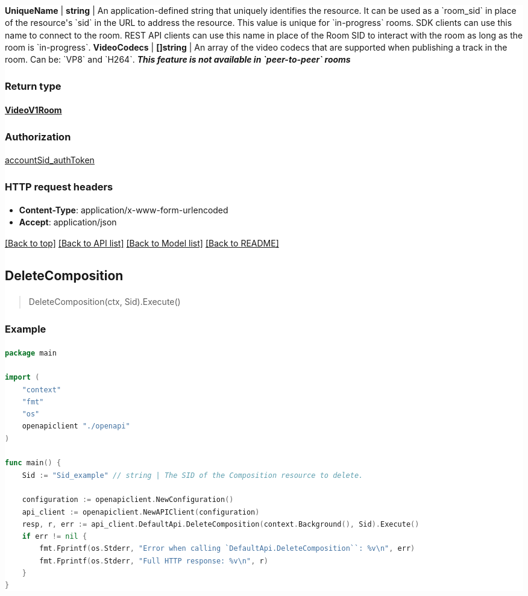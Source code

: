  **UniqueName** | **string** | An application-defined string that uniquely identifies the resource. It can be used as a &#x60;room_sid&#x60; in place of the resource&#39;s &#x60;sid&#x60; in the URL to address the resource. This value is unique for &#x60;in-progress&#x60; rooms. SDK clients can use this name to connect to the room. REST API clients can use this name in place of the Room SID to interact with the room as long as the room is &#x60;in-progress&#x60;.
 **VideoCodecs** | **[]string** | An array of the video codecs that are supported when publishing a track in the room.  Can be: &#x60;VP8&#x60; and &#x60;H264&#x60;.  ***This feature is not available in &#x60;peer-to-peer&#x60; rooms***

### Return type

[**VideoV1Room**](VideoV1Room.md)

### Authorization

[accountSid_authToken](../README.md#accountSid_authToken)

### HTTP request headers

- **Content-Type**: application/x-www-form-urlencoded
- **Accept**: application/json

[[Back to top]](#) [[Back to API list]](../README.md#documentation-for-api-endpoints)
[[Back to Model list]](../README.md#documentation-for-models)
[[Back to README]](../README.md)


## DeleteComposition

> DeleteComposition(ctx, Sid).Execute()





### Example

```go
package main

import (
    "context"
    "fmt"
    "os"
    openapiclient "./openapi"
)

func main() {
    Sid := "Sid_example" // string | The SID of the Composition resource to delete.

    configuration := openapiclient.NewConfiguration()
    api_client := openapiclient.NewAPIClient(configuration)
    resp, r, err := api_client.DefaultApi.DeleteComposition(context.Background(), Sid).Execute()
    if err != nil {
        fmt.Fprintf(os.Stderr, "Error when calling `DefaultApi.DeleteComposition``: %v\n", err)
        fmt.Fprintf(os.Stderr, "Full HTTP response: %v\n", r)
    }
}
```
